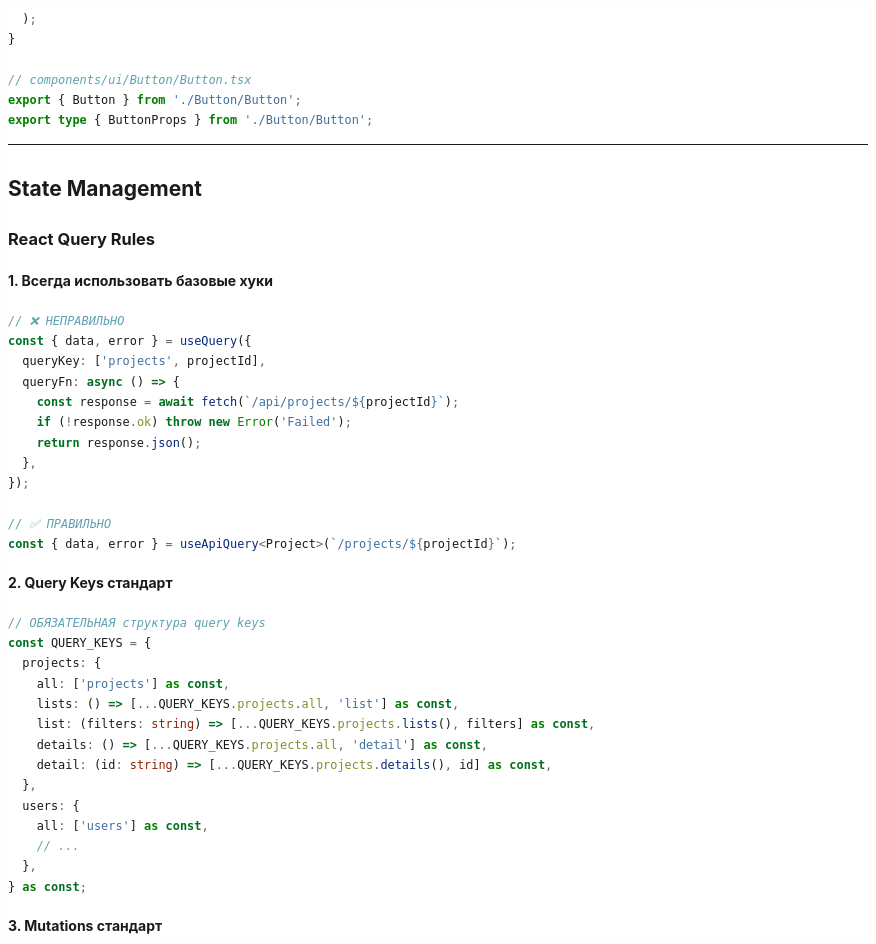 ```typescript
  );
}

// components/ui/Button/Button.tsx
export { Button } from './Button/Button';
export type { ButtonProps } from './Button/Button';
```

---

## State Management

### React Query Rules

#### 1. Всегда использовать базовые хуки

```typescript
// ❌ НЕПРАВИЛЬНО
const { data, error } = useQuery({
  queryKey: ['projects', projectId],
  queryFn: async () => {
    const response = await fetch(`/api/projects/${projectId}`);
    if (!response.ok) throw new Error('Failed');
    return response.json();
  },
});

// ✅ ПРАВИЛЬНО
const { data, error } = useApiQuery<Project>(`/projects/${projectId}`);
```

#### 2. Query Keys стандарт

```typescript
// ОБЯЗАТЕЛЬНАЯ структура query keys
const QUERY_KEYS = {
  projects: {
    all: ['projects'] as const,
    lists: () => [...QUERY_KEYS.projects.all, 'list'] as const,
    list: (filters: string) => [...QUERY_KEYS.projects.lists(), filters] as const,
    details: () => [...QUERY_KEYS.projects.all, 'detail'] as const,
    detail: (id: string) => [...QUERY_KEYS.projects.details(), id] as const,
  },
  users: {
    all: ['users'] as const,
    // ...
  },
} as const;
```

#### 3. Mutations стандарт
